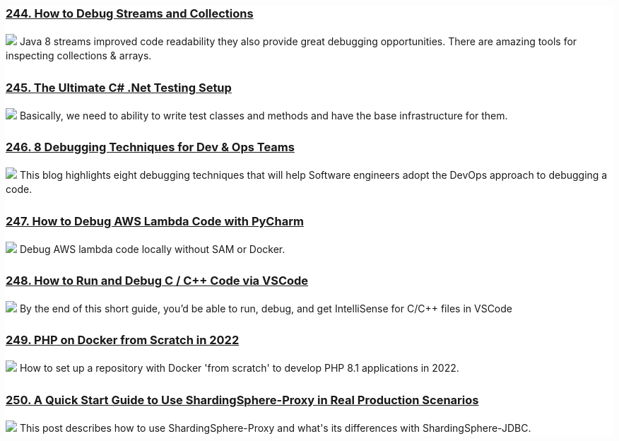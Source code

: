 ### [244. How to Debug Streams and Collections](https://hackernoon.com/how-to-debug-streams-and-collections)
![](https://cdn.hackernoon.com/images/PVJZAra3SJb106HGMWMnMsiHUCk1-op92c8b.png)
Java 8 streams improved code readability they also provide great debugging opportunities. There are amazing tools for inspecting collections & arrays.

### [245. The Ultimate C# .Net Testing Setup](https://hackernoon.com/the-ultimate-c-net-testing-setup)
![](https://cdn.hackernoon.com/images/MUo6MihNAVUIcUvRBbcToKZ7MKh1-oa93q9m.jpeg)
Basically, we need to ability to write test classes and methods and have the base infrastructure for them.

### [246. 8 Debugging Techniques for Dev & Ops Teams](https://hackernoon.com/8-debugging-techniques-for-dev-and-ops-teams)
![](https://cdn.hackernoon.com/images/ndmRTSZBXSSVUlE4TsO4u09ZOkO2-7k93om7.jpeg)
This blog highlights eight debugging techniques that will help Software engineers adopt the DevOps approach to debugging a code.

### [247. How to Debug AWS Lambda Code with PyCharm](https://hackernoon.com/how-to-debug-aws-lambda-code-with-pycharm-027y3587)
![](https://cdn.hackernoon.com/images/fQPekEkN2vbRfIIok2xUMNvGcAp2-o32p35rg.jpeg)
Debug AWS lambda code locally without SAM or Docker.

### [248. How to Run and Debug C / C++ Code via VSCode](https://hackernoon.com/how-to-run-and-debug-c-c-code-via-vscode-a92t345j)
![](https://cdn.hackernoon.com/images/lHgH26UJ4iaguAawWutJNf2Ji6v1-rt4l32x4.jpeg)
By the end of this short guide, you’d be able to run, debug, and get IntelliSense for C/C++ files in VSCode

### [249. PHP on Docker from Scratch in 2022](https://hackernoon.com/php-on-docker-from-scratch-in-2022)
![](https://cdn.hackernoon.com/images/Syb8pJ61mKPGZO7h4wUZ8zlDwJJ3-hrc3nj3.jpeg)
How to set up a repository with Docker 'from scratch' to develop PHP 8.1 applications in 2022.

### [250. A Quick Start Guide to Use ShardingSphere-Proxy in Real Production Scenarios ](https://hackernoon.com/a-quick-start-guide-to-use-shardingsphere-proxy-in-real-production-scenarios)
![](https://cdn.hackernoon.com/images/MUo6MihNAVUIcUvRBbcToKZ7MKh1-uq93p86.jpeg)
This post describes how to use ShardingSphere-Proxy and what's its differences with ShardingSphere-JDBC.
